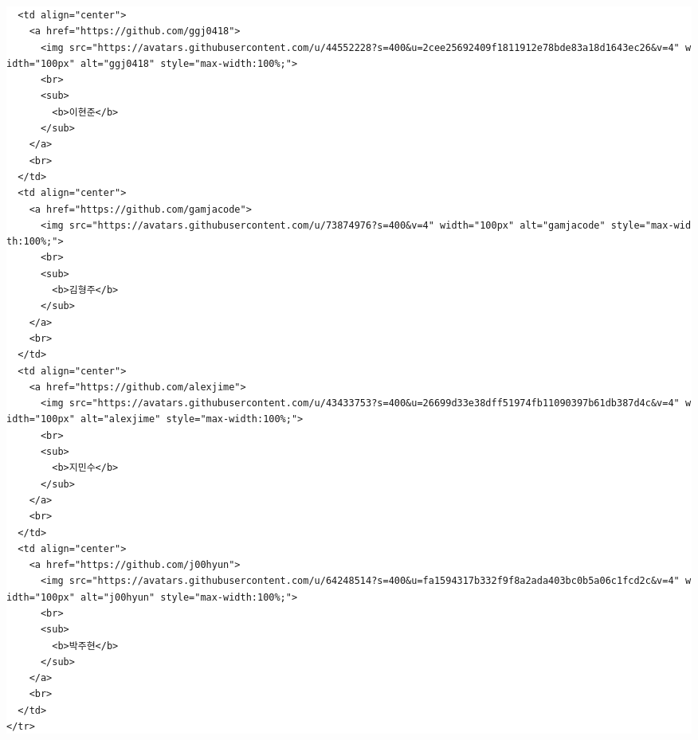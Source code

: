       <td align="center">
        <a href="https://github.com/ggj0418">
          <img src="https://avatars.githubusercontent.com/u/44552228?s=400&u=2cee25692409f1811912e78bde83a18d1643ec26&v=4" width="100px" alt="ggj0418" style="max-width:100%;">
          <br>
          <sub>
            <b>이현준</b>
          </sub>
        </a>
        <br>
      </td>
      <td align="center">
        <a href="https://github.com/gamjacode">
          <img src="https://avatars.githubusercontent.com/u/73874976?s=400&v=4" width="100px" alt="gamjacode" style="max-width:100%;">
          <br>
          <sub>
            <b>김형주</b>
          </sub>
        </a>
        <br>
      </td>
      <td align="center">
        <a href="https://github.com/alexjime">
          <img src="https://avatars.githubusercontent.com/u/43433753?s=400&u=26699d33e38dff51974fb11090397b61db387d4c&v=4" width="100px" alt="alexjime" style="max-width:100%;">
          <br>
          <sub>
            <b>지민수</b>
          </sub>
        </a>
        <br>
      </td>
      <td align="center">
        <a href="https://github.com/j00hyun">
          <img src="https://avatars.githubusercontent.com/u/64248514?s=400&u=fa1594317b332f9f8a2ada403bc0b5a06c1fcd2c&v=4" width="100px" alt="j00hyun" style="max-width:100%;">
          <br>
          <sub>
            <b>박주현</b>
          </sub>
        </a>
        <br>
      </td>
    </tr>
  </tbody>
</table>
